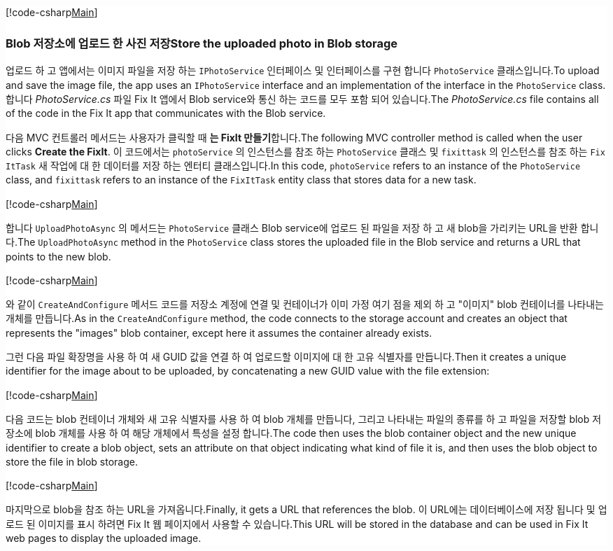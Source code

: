 [!code-csharp[Main](unstructured-blob-storage/samples/sample5.cs)]

### <a name="store-the-uploaded-photo-in-blob-storage"></a><span data-ttu-id="7c5fc-155">Blob 저장소에 업로드 한 사진 저장</span><span class="sxs-lookup"><span data-stu-id="7c5fc-155">Store the uploaded photo in Blob storage</span></span>

<span data-ttu-id="7c5fc-156">업로드 하 고 앱에서는 이미지 파일을 저장 하는 `IPhotoService` 인터페이스 및 인터페이스를 구현 합니다 `PhotoService` 클래스입니다.</span><span class="sxs-lookup"><span data-stu-id="7c5fc-156">To upload and save the image file, the app uses an `IPhotoService` interface and an implementation of the interface in the `PhotoService` class.</span></span> <span data-ttu-id="7c5fc-157">합니다 *PhotoService.cs* 파일 Fix It 앱에서 Blob service와 통신 하는 코드를 모두 포함 되어 있습니다.</span><span class="sxs-lookup"><span data-stu-id="7c5fc-157">The *PhotoService.cs* file contains all of the code in the Fix It app that communicates with the Blob service.</span></span>

<span data-ttu-id="7c5fc-158">다음 MVC 컨트롤러 메서드는 사용자가 클릭할 때 **는 FixIt 만들기**합니다.</span><span class="sxs-lookup"><span data-stu-id="7c5fc-158">The following MVC controller method is called when the user clicks **Create the FixIt**.</span></span> <span data-ttu-id="7c5fc-159">이 코드에서는 `photoService` 의 인스턴스를 참조 하는 `PhotoService` 클래스 및 `fixittask` 의 인스턴스를 참조 하는 `FixItTask` 새 작업에 대 한 데이터를 저장 하는 엔터티 클래스입니다.</span><span class="sxs-lookup"><span data-stu-id="7c5fc-159">In this code, `photoService` refers to an instance of the `PhotoService` class, and `fixittask` refers to an instance of the `FixItTask` entity class that stores data for a new task.</span></span>

[!code-csharp[Main](unstructured-blob-storage/samples/sample6.cs?highlight=8)]

<span data-ttu-id="7c5fc-160">합니다 `UploadPhotoAsync` 의 메서드는 `PhotoService` 클래스 Blob service에 업로드 된 파일을 저장 하 고 새 blob을 가리키는 URL을 반환 합니다.</span><span class="sxs-lookup"><span data-stu-id="7c5fc-160">The `UploadPhotoAsync` method in the `PhotoService` class stores the uploaded file in the Blob service and returns a URL that points to the new blob.</span></span>

[!code-csharp[Main](unstructured-blob-storage/samples/sample7.cs)]

<span data-ttu-id="7c5fc-161">와 같이 `CreateAndConfigure` 메서드 코드를 저장소 계정에 연결 및 컨테이너가 이미 가정 여기 점을 제외 하 고 "이미지" blob 컨테이너를 나타내는 개체를 만듭니다.</span><span class="sxs-lookup"><span data-stu-id="7c5fc-161">As in the `CreateAndConfigure` method, the code connects to the storage account and creates an object that represents the "images" blob container, except here it assumes the container already exists.</span></span>

<span data-ttu-id="7c5fc-162">그런 다음 파일 확장명을 사용 하 여 새 GUID 값을 연결 하 여 업로드할 이미지에 대 한 고유 식별자를 만듭니다.</span><span class="sxs-lookup"><span data-stu-id="7c5fc-162">Then it creates a unique identifier for the image about to be uploaded, by concatenating a new GUID value with the file extension:</span></span>

[!code-csharp[Main](unstructured-blob-storage/samples/sample8.cs)]

<span data-ttu-id="7c5fc-163">다음 코드는 blob 컨테이너 개체와 새 고유 식별자를 사용 하 여 blob 개체를 만듭니다, 그리고 나타내는 파일의 종류를 하 고 파일을 저장할 blob 저장소에 blob 개체를 사용 하 여 해당 개체에서 특성을 설정 합니다.</span><span class="sxs-lookup"><span data-stu-id="7c5fc-163">The code then uses the blob container object and the new unique identifier to create a blob object, sets an attribute on that object indicating what kind of file it is, and then uses the blob object to store the file in blob storage.</span></span>

[!code-csharp[Main](unstructured-blob-storage/samples/sample9.cs)]

<span data-ttu-id="7c5fc-164">마지막으로 blob을 참조 하는 URL을 가져옵니다.</span><span class="sxs-lookup"><span data-stu-id="7c5fc-164">Finally, it gets a URL that references the blob.</span></span> <span data-ttu-id="7c5fc-165">이 URL에는 데이터베이스에 저장 됩니다 및 업로드 된 이미지를 표시 하려면 Fix It 웹 페이지에서 사용할 수 있습니다.</span><span class="sxs-lookup"><span data-stu-id="7c5fc-165">This URL will be stored in the database and can be used in Fix It web pages to display the uploaded image.</span></span>
